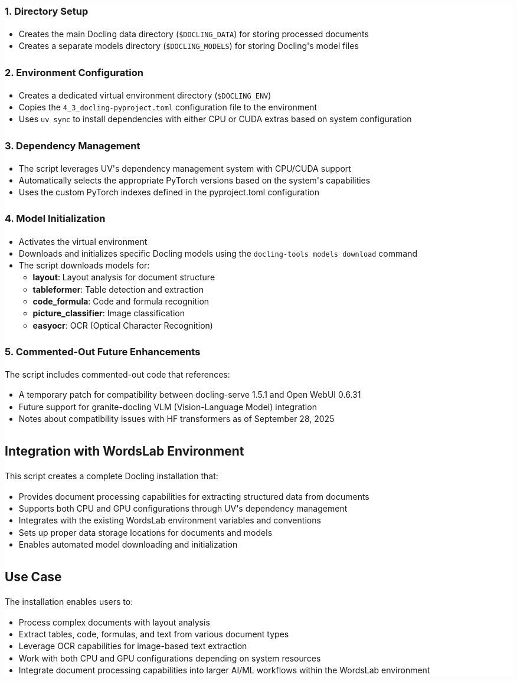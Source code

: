### 1. **Directory Setup**
- Creates the main Docling data directory (`$DOCLING_DATA`) for storing processed documents
- Creates a separate models directory (`$DOCLING_MODELS`) for storing Docling's model files

### 2. **Environment Configuration**
- Creates a dedicated virtual environment directory (`$DOCLING_ENV`) 
- Copies the `4_3_docling-pyproject.toml` configuration file to the environment
- Uses `uv sync` to install dependencies with either CPU or CUDA extras based on system configuration

### 3. **Dependency Management**
- The script leverages UV's dependency management system with CPU/CUDA support
- Automatically selects the appropriate PyTorch versions based on the system's capabilities
- Uses the custom PyTorch indexes defined in the pyproject.toml configuration

### 4. **Model Initialization**
- Activates the virtual environment
- Downloads and initializes specific Docling models using the `docling-tools models download` command
- The script downloads models for:
  - **layout**: Layout analysis for document structure
  - **tableformer**: Table detection and extraction
  - **code_formula**: Code and formula recognition
  - **picture_classifier**: Image classification
  - **easyocr**: OCR (Optical Character Recognition)

### 5. **Commented-Out Future Enhancements**
The script includes commented-out code that references:
- A temporary patch for compatibility between docling-serve 1.5.1 and Open WebUI 0.6.31
- Future support for granite-docling VLM (Vision-Language Model) integration
- Notes about compatibility issues with HF transformers as of September 28, 2025

## Integration with WordsLab Environment

This script creates a complete Docling installation that:
- Provides document processing capabilities for extracting structured data from documents
- Supports both CPU and GPU configurations through UV's dependency management
- Integrates with the existing WordsLab environment variables and conventions
- Sets up proper data storage locations for documents and models
- Enables automated model downloading and initialization

## Use Case

The installation enables users to:
- Process complex documents with layout analysis
- Extract tables, code, formulas, and text from various document types
- Leverage OCR capabilities for image-based text extraction
- Work with both CPU and GPU configurations depending on system resources
- Integrate document processing capabilities into larger AI/ML workflows within the WordsLab environment
